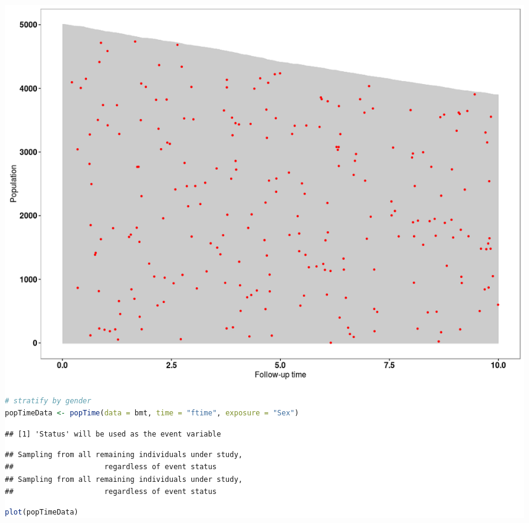 ![](popTime_files/figure-html/unnamed-chunk-9-1.png) 

```r
# stratify by gender
popTimeData <- popTime(data = bmt, time = "ftime", exposure = "Sex")
```

```
## [1] 'Status' will be used as the event variable
```

```
## Sampling from all remaining individuals under study,
##                     regardless of event status
## Sampling from all remaining individuals under study,
##                     regardless of event status
```

```r
plot(popTimeData)
```
